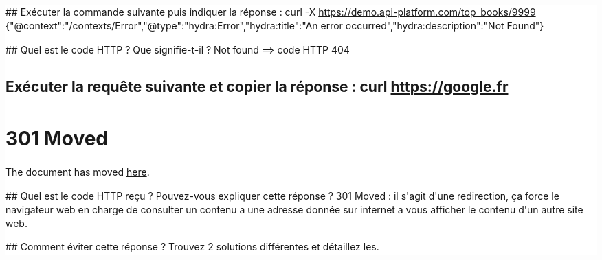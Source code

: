 
## Exécuter la commande suivante puis indiquer la réponse : curl -X https://demo.api-platform.com/top_books/9999
{"@context":"\/contexts\/Error","@type":"hydra:Error","hydra:title":"An error occurred","hydra:description":"Not Found"}

## Quel est le code HTTP ? Que signifie-t-il ?
Not found ==> code HTTP 404


## Exécuter la requête suivante et copier la réponse : curl https://google.fr
<HTML><HEAD><meta http-equiv="content-type" content="text/html;charset=utf-8">
<TITLE>301 Moved</TITLE></HEAD><BODY>
<H1>301 Moved</H1>
The document has moved
<A HREF="https://www.google.fr/">here</A>.
</BODY></HTML>


## Quel est le code HTTP reçu ? Pouvez-vous expliquer cette réponse ?
301 Moved : il s'agit d'une redirection, ça force le navigateur web en charge de consulter un contenu a une adresse donnée sur internet a vous afficher le contenu d'un autre site web.

## Comment éviter cette réponse ? Trouvez 2 solutions différentes et détaillez les.
